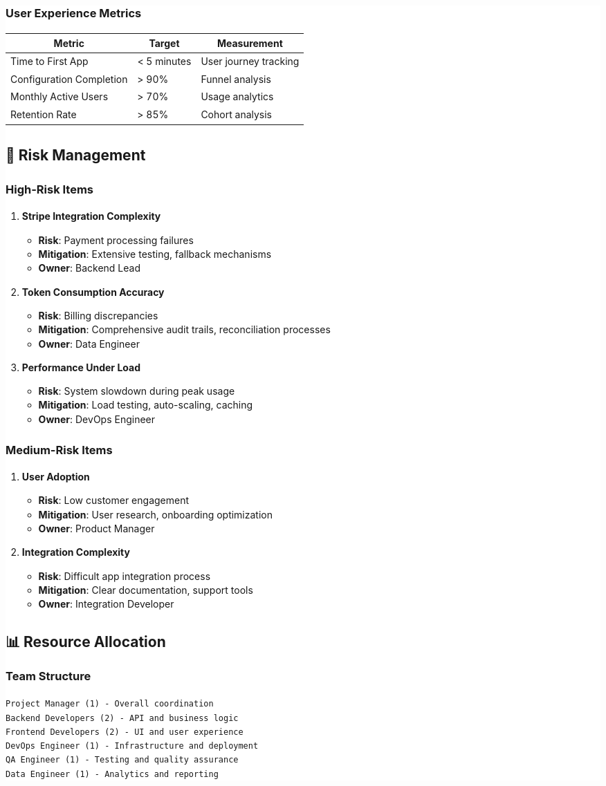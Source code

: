 ### User Experience Metrics
| Metric | Target | Measurement |
|--------|--------|-------------|
| Time to First App | < 5 minutes | User journey tracking |
| Configuration Completion | > 90% | Funnel analysis |
| Monthly Active Users | > 70% | Usage analytics |
| Retention Rate | > 85% | Cohort analysis |

## 🚨 Risk Management

### High-Risk Items
1. **Stripe Integration Complexity**
   - **Risk**: Payment processing failures
   - **Mitigation**: Extensive testing, fallback mechanisms
   - **Owner**: Backend Lead

2. **Token Consumption Accuracy**
   - **Risk**: Billing discrepancies
   - **Mitigation**: Comprehensive audit trails, reconciliation processes
   - **Owner**: Data Engineer

3. **Performance Under Load**
   - **Risk**: System slowdown during peak usage
   - **Mitigation**: Load testing, auto-scaling, caching
   - **Owner**: DevOps Engineer

### Medium-Risk Items
1. **User Adoption**
   - **Risk**: Low customer engagement
   - **Mitigation**: User research, onboarding optimization
   - **Owner**: Product Manager

2. **Integration Complexity**
   - **Risk**: Difficult app integration process
   - **Mitigation**: Clear documentation, support tools
   - **Owner**: Integration Developer

## 📊 Resource Allocation

### Team Structure
```
Project Manager (1) - Overall coordination
Backend Developers (2) - API and business logic
Frontend Developers (2) - UI and user experience
DevOps Engineer (1) - Infrastructure and deployment
QA Engineer (1) - Testing and quality assurance
Data Engineer (1) - Analytics and reporting
```
